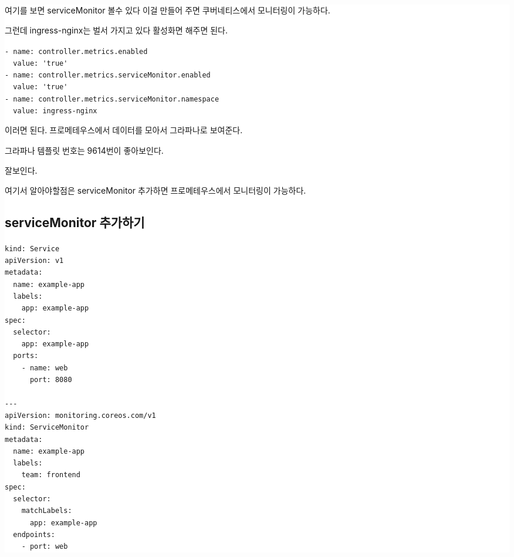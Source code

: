 여기를 보면 serviceMonitor 볼수 있다 이걸 만들어 주면 쿠버네티스에서 모니터링이 가능하다.

그런데 ingress-nginx는 벌서 가지고 있다 활성화면 해주면 된다.

```text
- name: controller.metrics.enabled
  value: 'true'
- name: controller.metrics.serviceMonitor.enabled
  value: 'true'
- name: controller.metrics.serviceMonitor.namespace
  value: ingress-nginx
```

이러면 된다. 프로메테우스에서 데이터를 모아서 그라파나로 보여준다.

그라파나 템플릿 번호는 9614번이 좋아보인다.

잘보인다.

여기서 알아야할점은 serviceMonitor 추가하면 프로메테우스에서 모니터링이 가능하다.

## serviceMonitor 추가하기

```text
kind: Service
apiVersion: v1
metadata:
  name: example-app
  labels:
    app: example-app
spec:
  selector:
    app: example-app
  ports:
    - name: web
      port: 8080

---
apiVersion: monitoring.coreos.com/v1
kind: ServiceMonitor
metadata:
  name: example-app
  labels:
    team: frontend
spec:
  selector:
    matchLabels:
      app: example-app
  endpoints:
    - port: web
```
